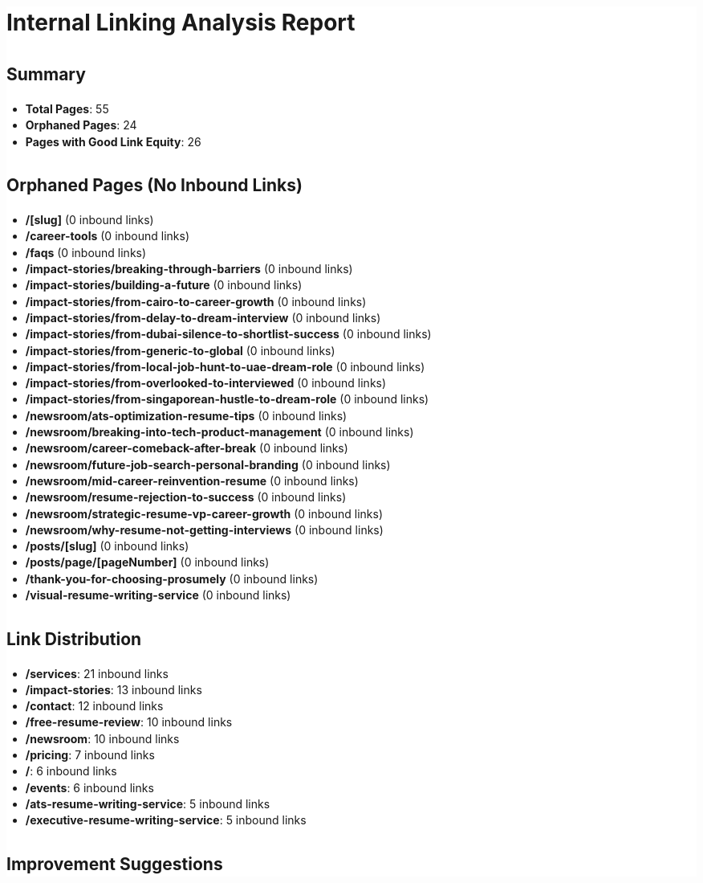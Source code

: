 # Internal Linking Analysis Report

## Summary
- **Total Pages**: 55
- **Orphaned Pages**: 24
- **Pages with Good Link Equity**: 26

## Orphaned Pages (No Inbound Links)
- **/[slug]** (0 inbound links)
- **/career-tools** (0 inbound links)
- **/faqs** (0 inbound links)
- **/impact-stories/breaking-through-barriers** (0 inbound links)
- **/impact-stories/building-a-future** (0 inbound links)
- **/impact-stories/from-cairo-to-career-growth** (0 inbound links)
- **/impact-stories/from-delay-to-dream-interview** (0 inbound links)
- **/impact-stories/from-dubai-silence-to-shortlist-success** (0 inbound links)
- **/impact-stories/from-generic-to-global** (0 inbound links)
- **/impact-stories/from-local-job-hunt-to-uae-dream-role** (0 inbound links)
- **/impact-stories/from-overlooked-to-interviewed** (0 inbound links)
- **/impact-stories/from-singaporean-hustle-to-dream-role** (0 inbound links)
- **/newsroom/ats-optimization-resume-tips** (0 inbound links)
- **/newsroom/breaking-into-tech-product-management** (0 inbound links)
- **/newsroom/career-comeback-after-break** (0 inbound links)
- **/newsroom/future-job-search-personal-branding** (0 inbound links)
- **/newsroom/mid-career-reinvention-resume** (0 inbound links)
- **/newsroom/resume-rejection-to-success** (0 inbound links)
- **/newsroom/strategic-resume-vp-career-growth** (0 inbound links)
- **/newsroom/why-resume-not-getting-interviews** (0 inbound links)
- **/posts/[slug]** (0 inbound links)
- **/posts/page/[pageNumber]** (0 inbound links)
- **/thank-you-for-choosing-prosumely** (0 inbound links)
- **/visual-resume-writing-service** (0 inbound links)

## Link Distribution
- **/services**: 21 inbound links
- **/impact-stories**: 13 inbound links
- **/contact**: 12 inbound links
- **/free-resume-review**: 10 inbound links
- **/newsroom**: 10 inbound links
- **/pricing**: 7 inbound links
- **/**: 6 inbound links
- **/events**: 6 inbound links
- **/ats-resume-writing-service**: 5 inbound links
- **/executive-resume-writing-service**: 5 inbound links

## Improvement Suggestions
